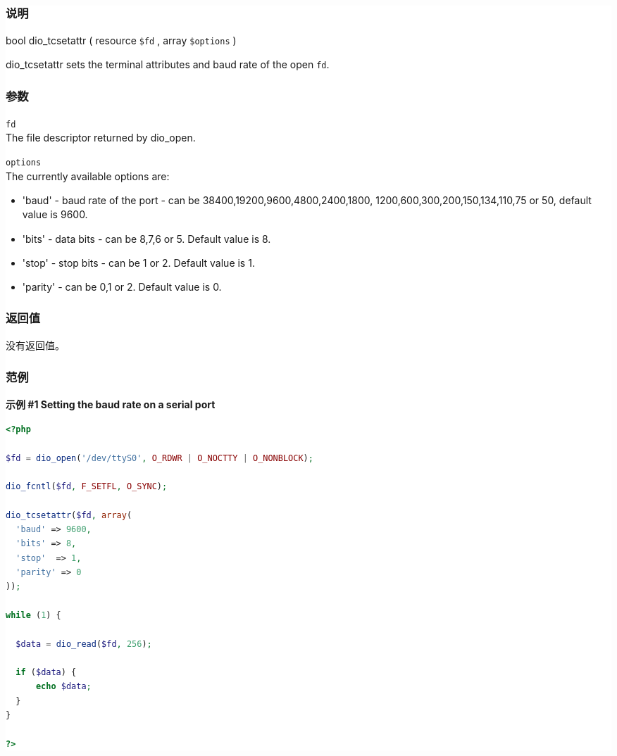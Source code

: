 ### 说明

<span class="type">bool</span> <span
class="methodname">dio\_tcsetattr</span> ( <span
class="methodparam"><span class="type">resource</span> `$fd`</span> ,
<span class="methodparam"><span class="type">array</span>
`$options`</span> )

<span class="function">dio\_tcsetattr</span> sets the terminal
attributes and baud rate of the open `fd`.

### 参数

`fd`  
The file descriptor returned by <span class="function">dio\_open</span>.

`options`  
The currently available options are:

-   'baud' - baud rate of the port - can be
    38400,19200,9600,4800,2400,1800, 1200,600,300,200,150,134,110,75 or
    50, default value is 9600.

-   'bits' - data bits - can be 8,7,6 or 5. Default value is 8.

-   'stop' - stop bits - can be 1 or 2. Default value is 1.

-   'parity' - can be 0,1 or 2. Default value is 0.

### 返回值

没有返回值。

### 范例

**示例 \#1 Setting the baud rate on a serial port**

``` php
<?php

$fd = dio_open('/dev/ttyS0', O_RDWR | O_NOCTTY | O_NONBLOCK);

dio_fcntl($fd, F_SETFL, O_SYNC);

dio_tcsetattr($fd, array(
  'baud' => 9600,
  'bits' => 8,
  'stop'  => 1,
  'parity' => 0
)); 

while (1) {

  $data = dio_read($fd, 256);

  if ($data) {
      echo $data;
  }
} 

?>
```
